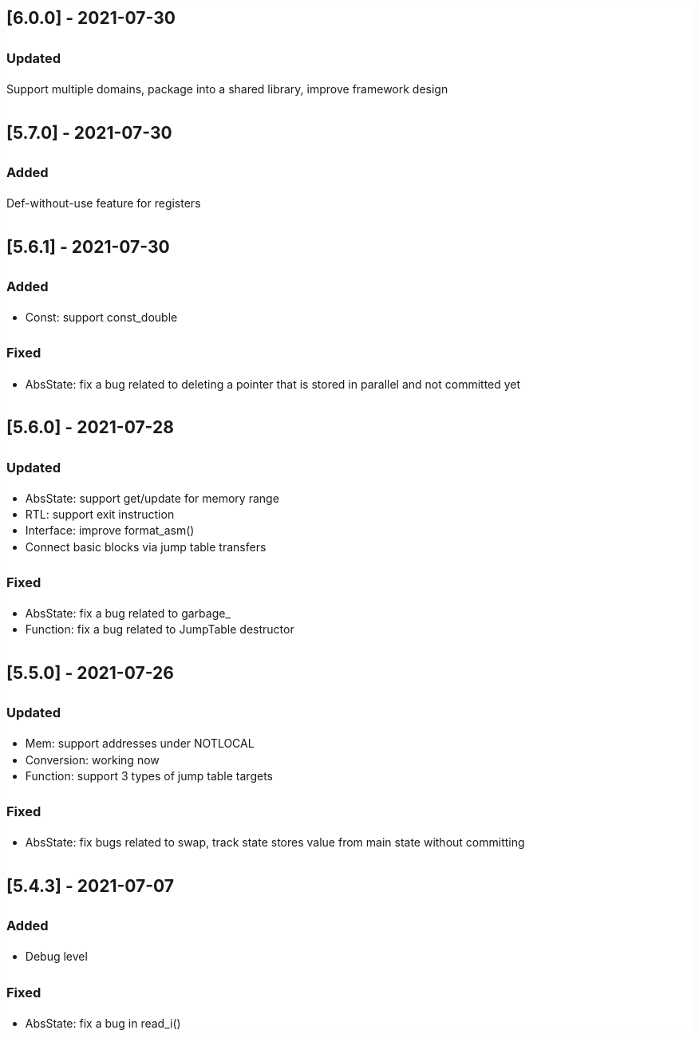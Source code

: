 
## [6.0.0] - 2021-07-30
### Updated
Support multiple domains, package into a shared library, improve framework design


## [5.7.0] - 2021-07-30
### Added
Def-without-use feature for registers


## [5.6.1] - 2021-07-30
### Added
- Const: support const_double
### Fixed
- AbsState: fix a bug related to deleting a pointer that is stored in parallel and not committed yet


## [5.6.0] - 2021-07-28
### Updated
- AbsState: support get/update for memory range
- RTL: support exit instruction
- Interface: improve format_asm()
- Connect basic blocks via jump table transfers
### Fixed
- AbsState: fix a bug related to garbage_
- Function: fix a bug related to JumpTable destructor


## [5.5.0] - 2021-07-26
### Updated
- Mem: support addresses under NOTLOCAL
- Conversion: working now
- Function: support 3 types of jump table targets
### Fixed
- AbsState: fix bugs related to swap, track state stores value from main state without committing


## [5.4.3] - 2021-07-07
### Added
- Debug level
### Fixed
- AbsState: fix a bug in read_i()
